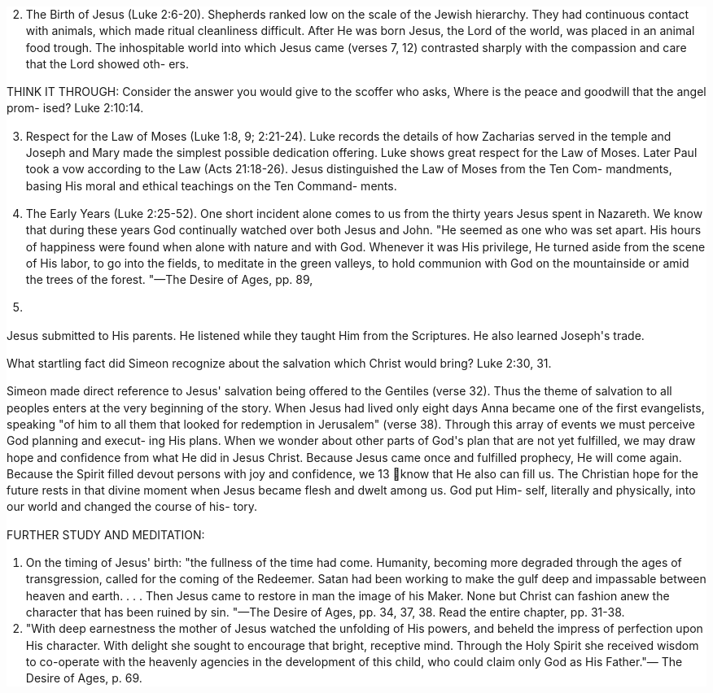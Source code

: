  2. The Birth of Jesus (Luke 2:6-20).
  Shepherds ranked low on the scale of the Jewish hierarchy. They had
continuous contact with animals, which made ritual cleanliness difficult.
After He was born Jesus, the Lord of the world, was placed in an animal
food trough. The inhospitable world into which Jesus came (verses 7, 12)
contrasted sharply with the compassion and care that the Lord showed oth-
ers.

THINK IT THROUGH: Consider the answer you would give to the
scoffer who asks, Where is the peace and goodwill that the angel prom-
ised? Luke 2:10:14.

  3. Respect for the Law of Moses (Luke 1:8, 9; 2:21-24).
  Luke records the details of how Zacharias served in the temple and Joseph
and Mary made the simplest possible dedication offering. Luke shows great
respect for the Law of Moses. Later Paul took a vow according to the Law
(Acts 21:18-26). Jesus distinguished the Law of Moses from the Ten Com-
mandments, basing His moral and ethical teachings on the Ten Command-
ments.

   4. The Early Years (Luke 2:25-52).
   One short incident alone comes to us from the thirty years Jesus spent in
Nazareth. We know that during these years God continually watched over
both Jesus and John. "He seemed as one who was set apart. His hours of
happiness were found when alone with nature and with God. Whenever it
was His privilege, He turned aside from the scene of His labor, to go into the
fields, to meditate in the green valleys, to hold communion with God on the
mountainside or amid the trees of the forest. "—The Desire of Ages, pp. 89,
90.
   Jesus submitted to His parents. He listened while they taught Him from
the Scriptures. He also learned Joseph's trade.

 What startling fact did Simeon recognize about the salvation which
Christ would bring? Luke 2:30, 31.



  Simeon made direct reference to Jesus' salvation being offered to the
Gentiles (verse 32). Thus the theme of salvation to all peoples enters at the
very beginning of the story. When Jesus had lived only eight days Anna
became one of the first evangelists, speaking "of him to all them that looked
for redemption in Jerusalem" (verse 38).
  Through this array of events we must perceive God planning and execut-
ing His plans. When we wonder about other parts of God's plan that are not
yet fulfilled, we may draw hope and confidence from what He did in Jesus
Christ. Because Jesus came once and fulfilled prophecy, He will come
again. Because the Spirit filled devout persons with joy and confidence, we
                                                                           13
know that He also can fill us. The Christian hope for the future rests in that
divine moment when Jesus became flesh and dwelt among us. God put Him-
self, literally and physically, into our world and changed the course of his-
tory.

FURTHER STUDY AND MEDITATION:
   1. On the timing of Jesus' birth: "the fullness of the time had come.
Humanity, becoming more degraded through the ages of transgression,
called for the coming of the Redeemer. Satan had been working to make the
gulf deep and impassable between heaven and earth. . . . Then Jesus came to
restore in man the image of his Maker. None but Christ can fashion anew the
character that has been ruined by sin. "—The Desire of Ages, pp. 34, 37, 38.
Read the entire chapter, pp. 31-38.
   2. "With deep earnestness the mother of Jesus watched the unfolding of
His powers, and beheld the impress of perfection upon His character. With
delight she sought to encourage that bright, receptive mind. Through the
Holy Spirit she received wisdom to co-operate with the heavenly agencies in
the development of this child, who could claim only God as His Father."—
The Desire of Ages, p. 69.